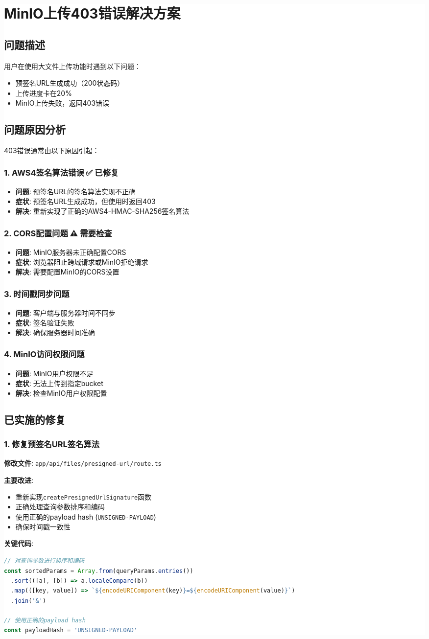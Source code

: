 # MinIO上传403错误解决方案

## 问题描述

用户在使用大文件上传功能时遇到以下问题：
- 预签名URL生成成功（200状态码）
- 上传进度卡在20%
- MinIO上传失败，返回403错误

## 问题原因分析

403错误通常由以下原因引起：

### 1. AWS4签名算法错误 ✅ 已修复
- **问题**: 预签名URL的签名算法实现不正确
- **症状**: 预签名URL生成成功，但使用时返回403
- **解决**: 重新实现了正确的AWS4-HMAC-SHA256签名算法

### 2. CORS配置问题 ⚠️ 需要检查
- **问题**: MinIO服务器未正确配置CORS
- **症状**: 浏览器阻止跨域请求或MinIO拒绝请求
- **解决**: 需要配置MinIO的CORS设置

### 3. 时间戳同步问题
- **问题**: 客户端与服务器时间不同步
- **症状**: 签名验证失败
- **解决**: 确保服务器时间准确

### 4. MinIO访问权限问题
- **问题**: MinIO用户权限不足
- **症状**: 无法上传到指定bucket
- **解决**: 检查MinIO用户权限配置

## 已实施的修复

### 1. 修复预签名URL签名算法

**修改文件**: `app/api/files/presigned-url/route.ts`

**主要改进**:
- 重新实现`createPresignedUrlSignature`函数
- 正确处理查询参数排序和编码
- 使用正确的payload hash (`UNSIGNED-PAYLOAD`)
- 确保时间戳一致性

**关键代码**:
```javascript
// 对查询参数进行排序和编码
const sortedParams = Array.from(queryParams.entries())
  .sort(([a], [b]) => a.localeCompare(b))
  .map(([key, value]) => `${encodeURIComponent(key)}=${encodeURIComponent(value)}`)
  .join('&')

// 使用正确的payload hash
const payloadHash = 'UNSIGNED-PAYLOAD'
```
